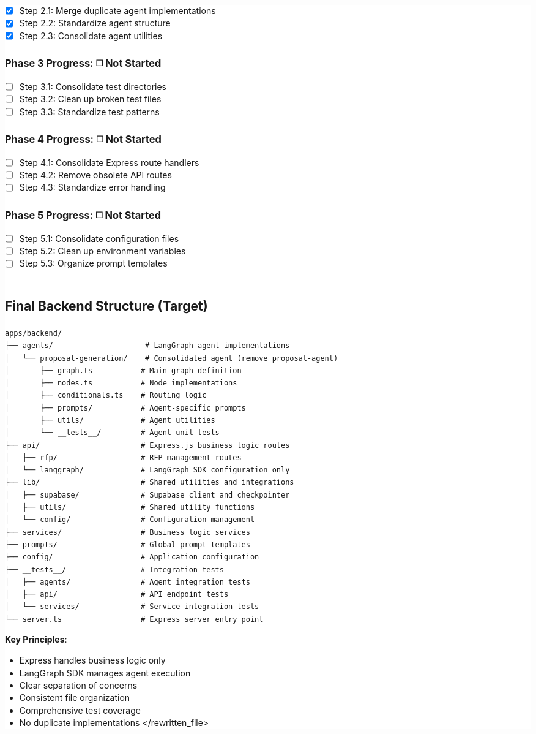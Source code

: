 - [x] Step 2.1: Merge duplicate agent implementations
- [x] Step 2.2: Standardize agent structure
- [x] Step 2.3: Consolidate agent utilities

### Phase 3 Progress: ◻️ Not Started

- [ ] Step 3.1: Consolidate test directories
- [ ] Step 3.2: Clean up broken test files
- [ ] Step 3.3: Standardize test patterns

### Phase 4 Progress: ◻️ Not Started

- [ ] Step 4.1: Consolidate Express route handlers
- [ ] Step 4.2: Remove obsolete API routes
- [ ] Step 4.3: Standardize error handling

### Phase 5 Progress: ◻️ Not Started

- [ ] Step 5.1: Consolidate configuration files
- [ ] Step 5.2: Clean up environment variables
- [ ] Step 5.3: Organize prompt templates

---

## Final Backend Structure (Target)

```
apps/backend/
├── agents/                     # LangGraph agent implementations
│   └── proposal-generation/    # Consolidated agent (remove proposal-agent)
│       ├── graph.ts           # Main graph definition
│       ├── nodes.ts           # Node implementations
│       ├── conditionals.ts    # Routing logic
│       ├── prompts/           # Agent-specific prompts
│       ├── utils/             # Agent utilities
│       └── __tests__/         # Agent unit tests
├── api/                       # Express.js business logic routes
│   ├── rfp/                   # RFP management routes
│   └── langgraph/             # LangGraph SDK configuration only
├── lib/                       # Shared utilities and integrations
│   ├── supabase/              # Supabase client and checkpointer
│   ├── utils/                 # Shared utility functions
│   └── config/                # Configuration management
├── services/                  # Business logic services
├── prompts/                   # Global prompt templates
├── config/                    # Application configuration
├── __tests__/                 # Integration tests
│   ├── agents/                # Agent integration tests
│   ├── api/                   # API endpoint tests
│   └── services/              # Service integration tests
└── server.ts                  # Express server entry point
```

**Key Principles**:

- Express handles business logic only
- LangGraph SDK manages agent execution
- Clear separation of concerns
- Consistent file organization
- Comprehensive test coverage
- No duplicate implementations
  </rewritten_file>
